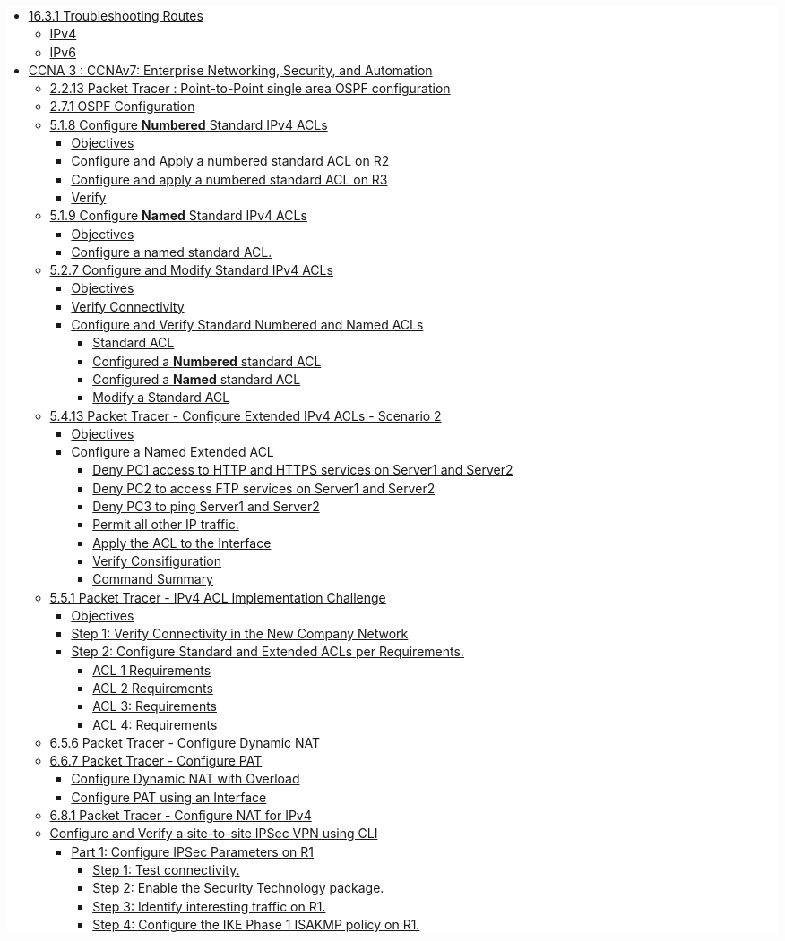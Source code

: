- [16.3.1 Troubleshooting Routes](#1631-troubleshooting-routes)
  - [IPv4](#ipv4)
  - [IPv6](#ipv6)
- [CCNA 3 : CCNAv7: Enterprise Networking, Security, and Automation](#ccna-3--ccnav7-enterprise-networking-security-and-automation)
  - [2.2.13 Packet Tracer : Point-to-Point single area OSPF configuration](#2213-packet-tracer--point-to-point-single-area-ospf-configuration)
  - [2.7.1 OSPF Configuration](#271-ospf-configuration)
  - [5.1.8 Configure **Numbered** Standard IPv4 ACLs](#518-configure-numbered-standard-ipv4-acls)
    - [Objectives](#objectives-3)
    - [Configure and Apply a numbered standard ACL on R2](#configure-and-apply-a-numbered-standard-acl-on-r2)
    - [Configure and apply a numbered standard ACL on R3](#configure-and-apply-a-numbered-standard-acl-on-r3)
    - [Verify](#verify)
  - [5.1.9 Configure **Named** Standard IPv4 ACLs](#519-configure-named-standard-ipv4-acls)
    - [Objectives](#objectives-4)
    - [Configure a named standard ACL.](#configure-a-named-standard-acl)
  - [5.2.7 Configure and Modify Standard IPv4 ACLs](#527-configure-and-modify-standard-ipv4-acls)
    - [Objectives](#objectives-5)
    - [Verify Connectivity](#verify-connectivity)
    - [Configure and Verify Standard Numbered and Named ACLs](#configure-and-verify-standard-numbered-and-named-acls)
      - [Standard ACL](#standard-acl)
      - [Configured a **Numbered** standard ACL](#configured-a-numbered-standard-acl)
      - [Configured a **Named** standard ACL](#configured-a-named-standard-acl)
      - [Modify a Standard ACL](#modify-a-standard-acl)
  - [5.4.13 Packet Tracer - Configure Extended IPv4 ACLs - Scenario 2](#5413-packet-tracer---configure-extended-ipv4-acls---scenario-2)
    - [Objectives](#objectives-6)
    - [Configure a Named Extended ACL](#configure-a-named-extended-acl)
      - [Deny PC1 access to HTTP and HTTPS services on Server1 and Server2](#deny-pc1-access-to-http-and-https-services-on-server1-and-server2)
      - [Deny PC2 to access FTP services on Server1 and Server2](#deny-pc2-to-access-ftp-services-on-server1-and-server2)
      - [Deny PC3 to ping Server1 and Server2](#deny-pc3-to-ping-server1-and-server2)
      - [Permit all other IP traffic.](#permit-all-other-ip-traffic)
      - [Apply the ACL to the Interface](#apply-the-acl-to-the-interface)
      - [Verify Consifiguration](#verify-consifiguration)
      - [Command Summary](#command-summary-2)
  - [5.5.1 Packet Tracer - IPv4 ACL Implementation Challenge](#551-packet-tracer---ipv4-acl-implementation-challenge)
    - [Objectives](#objectives-7)
    - [Step 1: Verify Connectivity in the New Company Network](#step-1-verify-connectivity-in-the-new-company-network)
    - [Step 2: Configure Standard and Extended ACLs per Requirements.](#step-2-configure-standard-and-extended-acls-per-requirements)
      - [ACL 1 Requirements](#acl-1-requirements)
      - [ACL 2 Requirements](#acl-2-requirements)
      - [ACL 3: Requirements](#acl-3-requirements)
      - [ACL 4: Requirements](#acl-4-requirements)
  - [6.5.6 Packet Tracer - Configure Dynamic NAT](#656-packet-tracer---configure-dynamic-nat)
  - [6.6.7 Packet Tracer - Configure PAT](#667-packet-tracer---configure-pat)
    - [Configure Dynamic NAT with Overload](#configure-dynamic-nat-with-overload)
    - [Configure PAT using an Interface](#configure-pat-using-an-interface)
  - [6.8.1 Packet Tracer - Configure NAT for IPv4](#681-packet-tracer---configure-nat-for-ipv4)
  - [Configure and Verify a site-to-site IPSec VPN using CLI](#configure-and-verify-a-site-to-site-ipsec-vpn-using-cli)
    - [Part 1: Configure IPSec Parameters on R1](#part-1-configure-ipsec-parameters-on-r1)
      - [Step 1: Test connectivity.](#step-1-test-connectivity)
      - [Step 2: Enable the Security Technology package.](#step-2-enable-the-security-technology-package)
      - [Step 3: Identify interesting traffic on R1.](#step-3-identify-interesting-traffic-on-r1)
      - [Step 4: Configure the IKE Phase 1 ISAKMP policy on R1.](#step-4-configure-the-ike-phase-1-isakmp-policy-on-r1)
